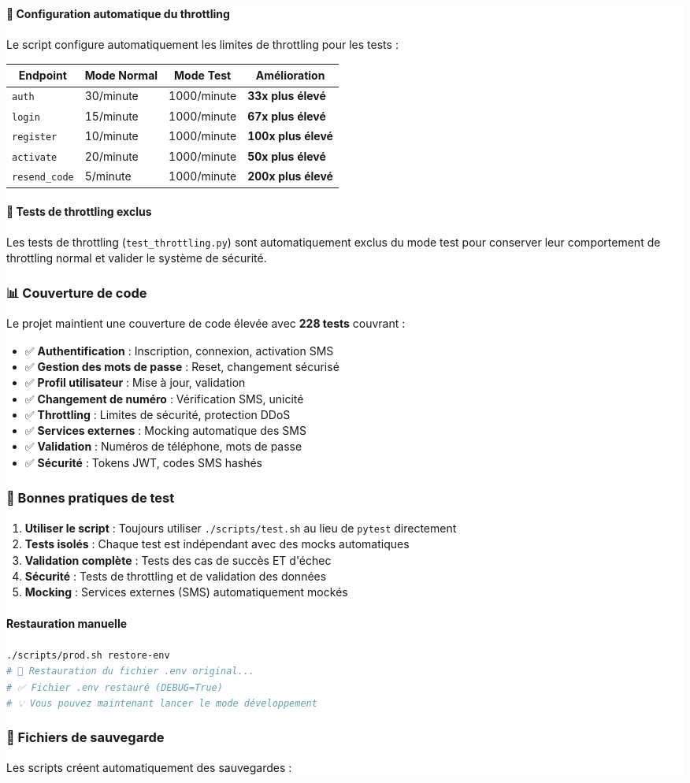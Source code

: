 #### 🔧 Configuration automatique du throttling

Le script configure automatiquement les limites de throttling pour les tests :

| Endpoint      | Mode Normal | Mode Test   | Amélioration        |
| ------------- | ----------- | ----------- | ------------------- |
| `auth`        | 30/minute   | 1000/minute | **33x plus élevé**  |
| `login`       | 15/minute   | 1000/minute | **67x plus élevé**  |
| `register`    | 10/minute   | 1000/minute | **100x plus élevé** |
| `activate`    | 20/minute   | 1000/minute | **50x plus élevé**  |
| `resend_code` | 5/minute    | 1000/minute | **200x plus élevé** |

#### 🚫 Tests de throttling exclus

Les tests de throttling (`test_throttling.py`) sont automatiquement exclus du mode test pour conserver leur comportement de throttling normal et valider le système de sécurité.

### 📊 Couverture de code

Le projet maintient une couverture de code élevée avec **228 tests** couvrant :

- ✅ **Authentification** : Inscription, connexion, activation SMS
- ✅ **Gestion des mots de passe** : Reset, changement sécurisé
- ✅ **Profil utilisateur** : Mise à jour, validation
- ✅ **Changement de numéro** : Vérification SMS, unicité
- ✅ **Throttling** : Limites de sécurité, protection DDoS
- ✅ **Services externes** : Mocking automatique des SMS
- ✅ **Validation** : Numéros de téléphone, mots de passe
- ✅ **Sécurité** : Tokens JWT, codes SMS hashés

### 🎯 Bonnes pratiques de test

1. **Utiliser le script** : Toujours utiliser `./scripts/test.sh` au lieu de `pytest` directement
2. **Tests isolés** : Chaque test est indépendant avec des mocks automatiques
3. **Validation complète** : Tests des cas de succès ET d'échec
4. **Sécurité** : Tests de throttling et de validation des données
5. **Mocking** : Services externes (SMS) automatiquement mockés

#### Restauration manuelle

```bash
./scripts/prod.sh restore-env
# 🔄 Restauration du fichier .env original...
# ✅ Fichier .env restauré (DEBUG=True)
# 💡 Vous pouvez maintenant lancer le mode développement
```

### 📁 Fichiers de sauvegarde

Les scripts créent automatiquement des sauvegardes :
